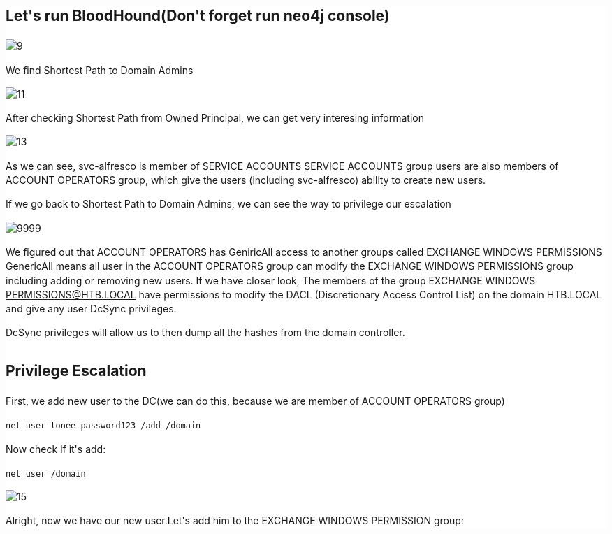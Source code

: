 


## Let's run BloodHound(Don't forget run neo4j console)


<img width="861" height="89" alt="9" src="https://github.com/user-attachments/assets/ef79e22d-d1fd-4c12-8390-c3466560b008" />





 We find Shortest Path to Domain Admins


<img width="1276" height="625" alt="11" src="https://github.com/user-attachments/assets/b0f1d67a-991d-4a43-a641-351df4d57e15" />


After checking Shortest Path from Owned Principal, we can get very interesing information


<img width="1275" height="681" alt="13" src="https://github.com/user-attachments/assets/a9870bcc-ac87-4228-b31a-4186272b63dc" />

As we can see, svc-alfresco is member of SERVICE ACCOUNTS
SERVICE ACCOUNTS group users are also members of ACCOUNT OPERATORS group, which give the users (including svc-alfresco) ability to create new users.

If we go back to Shortest Path to Domain Admins, we can see the way to privilege our escalation


<img width="604" height="436" alt="9999" src="https://github.com/user-attachments/assets/e541855b-4009-47be-91b2-9cc6795c55fc" />

We figured out that ACCOUNT OPERATORS has GeniricAll access to another groups called EXCHANGE WINDOWS PERMISSIONS
GenericAll means all user in the ACCOUNT OPERATORS group can modify the EXCHANGE WINDOWS PERMISSIONS group including adding or removing new users.
If we have closer look, The members of the group EXCHANGE WINDOWS PERMISSIONS@HTB.LOCAL have permissions to modify the DACL (Discretionary Access Control List) on the domain HTB.LOCAL and give any user DcSync privileges.

DcSync privileges will allow us to then dump all the hashes from the domain controller.

## Privilege Escalation

First, we add new user to the DC(we can do this, because we are member of ACCOUNT OPERATORS group)

```bash
net user tonee password123 /add /domain
```

Now check if it's add: 

```bash
net user /domain
```

<img width="744" height="383" alt="15" src="https://github.com/user-attachments/assets/a6f5724f-a5b3-4a79-8133-902d15aef72a" />

Alright, now we have our new user.Let's add him to the EXCHANGE WINDOWS PERMISSION group:
